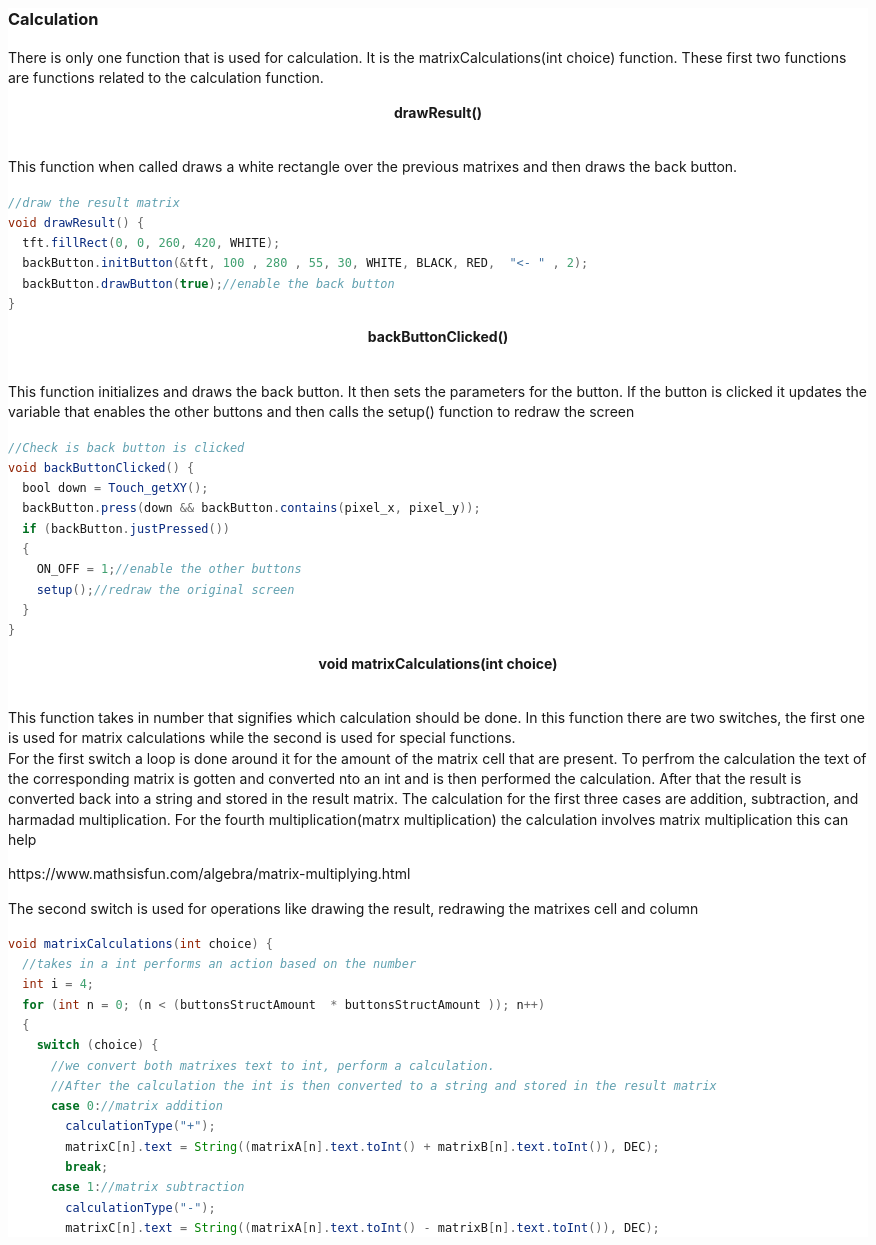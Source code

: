 ### Calculation
There is only one function that is used for calculation. It is the  matrixCalculations(int choice) function. These first two functions are functions related to the calculation function.
<div align="center"><strong>drawResult()</strong> </div><br>
<p>This function when called draws a white rectangle over the previous matrixes and then draws the back button.
</p>

``` java
//draw the result matrix
void drawResult() {
  tft.fillRect(0, 0, 260, 420, WHITE);
  backButton.initButton(&tft, 100 , 280 , 55, 30, WHITE, BLACK, RED,  "<- " , 2);
  backButton.drawButton(true);//enable the back button
}
```
<div align="center"><strong>backButtonClicked()</strong> </div><br>
<p> This function initializes and draws the back button. It then sets the parameters for the button. If the button is clicked it updates the variable that enables the other buttons and then calls the setup() function to redraw  the screen</p>

``` java
//Check is back button is clicked
void backButtonClicked() {
  bool down = Touch_getXY();
  backButton.press(down && backButton.contains(pixel_x, pixel_y));
  if (backButton.justPressed())
  {
    ON_OFF = 1;//enable the other buttons
    setup();//redraw the original screen
  }
}
```

<div align="center"><strong>void matrixCalculations(int choice)</strong> </div><br>

<P> This function takes in number that signifies which calculation should be done. In this function there are two switches, the first one is used for matrix calculations while the second is used for special functions. 
<br> For the first switch a loop is done around it for the amount of the matrix cell that are present.  To perfrom the calculation the text of the corresponding matrix is gotten and converted nto an int and is then performed the calculation. After that the result is converted back into a string and stored in the result matrix. The calculation for the first three cases are addition, subtraction,  and harmadad multiplication. For the fourth multiplication(matrx multiplication) the calculation involves matrix multiplication this can help</P> https://www.mathsisfun.com/algebra/matrix-multiplying.html
<P>The second switch is used for operations like drawing the result, redrawing the matrixes cell and column </p> 

``` java
void matrixCalculations(int choice) {
  //takes in a int performs an action based on the number
  int i = 4;
  for (int n = 0; (n < (buttonsStructAmount  * buttonsStructAmount )); n++)
  {
    switch (choice) {
      //we convert both matrixes text to int, perform a calculation.
      //After the calculation the int is then converted to a string and stored in the result matrix 
      case 0://matrix addition
        calculationType("+");
        matrixC[n].text = String((matrixA[n].text.toInt() + matrixB[n].text.toInt()), DEC);
        break;
      case 1://matrix subtraction
        calculationType("-");
        matrixC[n].text = String((matrixA[n].text.toInt() - matrixB[n].text.toInt()), DEC);
```